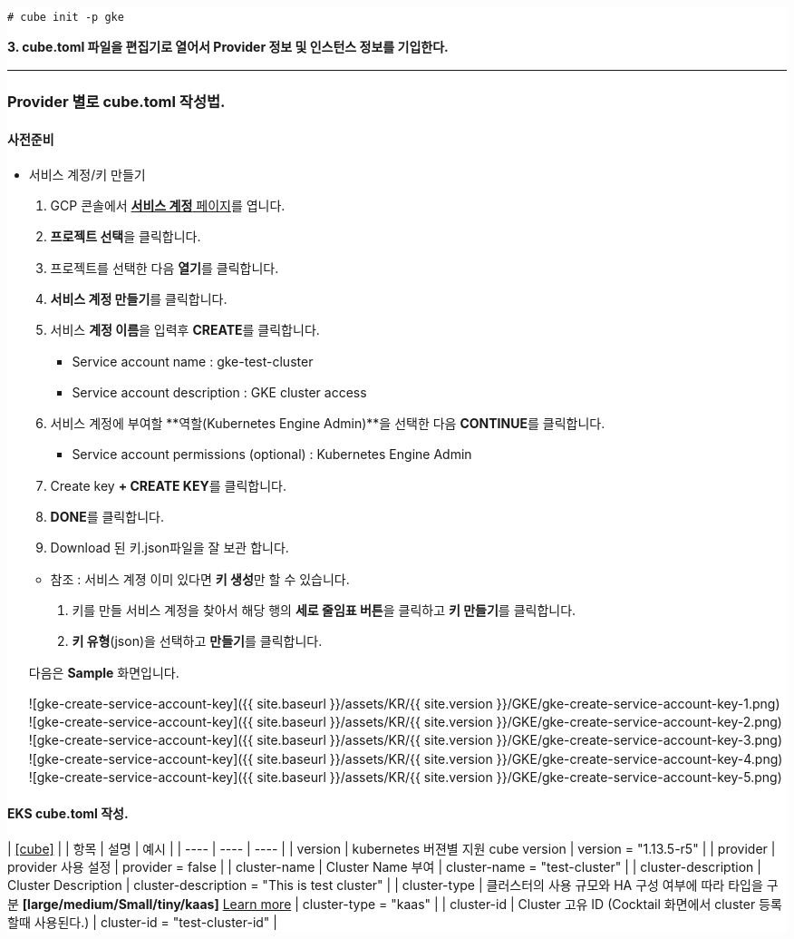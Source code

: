 ```
# cube init -p gke
```

**3. cube.toml 파일을 편집기로 열어서 Provider 정보 및 인스턴스 정보를 기입한다.**

-----

### Provider 별로 cube.toml 작성법.

#### 사전준비

* 서비스 계정/키 만들기

  1. GCP 콘솔에서 [**서비스 계정** 페이지](https://console.cloud.google.com/iam-admin/serviceaccounts)를 엽니다.

  2. **프로젝트 선택**을 클릭합니다.

  3. 프로젝트를 선택한 다음 **열기**를 클릭합니다.

  4. **서비스 계정 만들기**를 클릭합니다.

  5. 서비스 **계정 이름**을 입력후 **CREATE**를 클릭합니다.

      * Service account name : gke-test-cluster

      * Service account description : GKE cluster access

  6. 서비스 계정에 부여할 **역할(Kubernetes Engine Admin)**을 선택한 다음 **CONTINUE**를 클릭합니다.

      * Service account permissions (optional) : Kubernetes Engine Admin

  7. Create key **+ CREATE KEY**를 클릭합니다.

  8. **DONE**를 클릭합니다.

  9. Download 된 키.json파일을 잘 보관 합니다.

  * 참조 : 서비스 계졍 이미 있다면 **키 생성**만 할 수 있습니다.

    1. 키를 만들 서비스 계정을 찾아서 해당 행의 **세로 줄임표 버튼**을 클릭하고 **키 만들기**를 클릭합니다.

    2. **키 유형**(json)을 선택하고 **만들기**를 클릭합니다.

  다음은 **Sample** 화면입니다.

  ![gke-create-service-account-key]({{ site.baseurl }}/assets/KR/{{ site.version }}/GKE/gke-create-service-account-key-1.png)
  ![gke-create-service-account-key]({{ site.baseurl }}/assets/KR/{{ site.version }}/GKE/gke-create-service-account-key-2.png)
  ![gke-create-service-account-key]({{ site.baseurl }}/assets/KR/{{ site.version }}/GKE/gke-create-service-account-key-3.png)
  ![gke-create-service-account-key]({{ site.baseurl }}/assets/KR/{{ site.version }}/GKE/gke-create-service-account-key-4.png)
  ![gke-create-service-account-key]({{ site.baseurl }}/assets/KR/{{ site.version }}/GKE/gke-create-service-account-key-5.png)



#### EKS cube.toml 작성.


| <U>[cube]</U> |
| 항목 | 설명 | 예시 |
| ---- | ---- | ---- |
| version | kubernetes 버젼별 지원 cube version | version = "1.13.5-r5" |
| provider | provider 사용 설정 | provider = false |
| cluster-name | Cluster Name 부여 | cluster-name = "test-cluster" |
| cluster-description | Cluster Description | cluster-description = "This is test cluster" |
| cluster-type | 클러스터의 사용 규모와 HA 구성 여부에 따라 타입을 구분 **[large/medium/Small/tiny/kaas]** [Learn more](../8.1.2.9) | cluster-type = "kaas" |
| cluster-id | Cluster 고유 ID (Cocktail 화면에서 cluster 등록할때 사용된다.) | cluster-id = "test-cluster-id" |